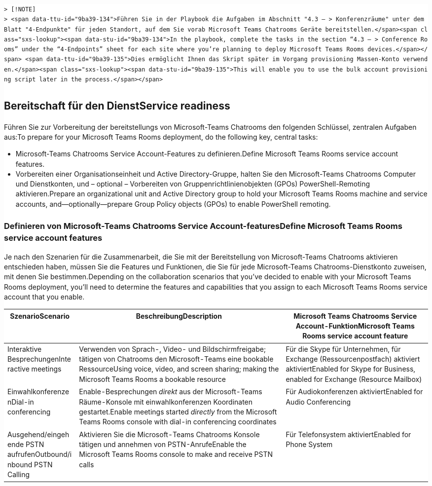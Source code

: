     > [!NOTE]
    > <span data-ttu-id="9ba39-134">Führen Sie in der Playbook die Aufgaben im Abschnitt "4.3 – > Konferenzräume" unter dem Blatt "4-Endpunkte" für jeden Standort, auf dem Sie vorab Microsoft Teams Chatrooms Geräte bereitstellen.</span><span class="sxs-lookup"><span data-stu-id="9ba39-134">In the playbook, complete the tasks in the section “4.3 – > Conference Rooms” under the “4-Endpoints” sheet for each site where you’re planning to deploy Microsoft Teams Rooms devices.</span></span> <span data-ttu-id="9ba39-135">Dies ermöglicht Ihnen das Skript später im Vorgang provisioning Massen-Konto verwenden.</span><span class="sxs-lookup"><span data-stu-id="9ba39-135">This will enable you to use the bulk account provisioning script later in the process.</span></span> 

## <a name="service-readiness"></a><span data-ttu-id="9ba39-136">Bereitschaft für den Dienst</span><span class="sxs-lookup"><span data-stu-id="9ba39-136">Service readiness</span></span>

<span data-ttu-id="9ba39-137">Führen Sie zur Vorbereitung der bereitstellungs von Microsoft-Teams Chatrooms den folgenden Schlüssel, zentralen Aufgaben aus:</span><span class="sxs-lookup"><span data-stu-id="9ba39-137">To prepare for your Microsoft Teams Rooms deployment, do the following key, central tasks:</span></span>

-   <span data-ttu-id="9ba39-138">Microsoft-Teams Chatrooms Service Account-Features zu definieren.</span><span class="sxs-lookup"><span data-stu-id="9ba39-138">Define Microsoft Teams Rooms service account features.</span></span>
-   <span data-ttu-id="9ba39-139">Vorbereiten einer Organisationseinheit und Active Directory-Gruppe, halten Sie den Microsoft-Teams Chatrooms Computer und Dienstkonten, und – optional – Vorbereiten von Gruppenrichtlinienobjekten (GPOs) PowerShell-Remoting aktivieren.</span><span class="sxs-lookup"><span data-stu-id="9ba39-139">Prepare an organizational unit and Active Directory group to hold your Microsoft Teams Rooms machine and service accounts, and—optionally—prepare Group Policy objects (GPOs) to enable PowerShell remoting.</span></span>

### <a name="define-microsoft-teams-rooms-service-account-features"></a><span data-ttu-id="9ba39-140">Definieren von Microsoft-Teams Chatrooms Service Account-features</span><span class="sxs-lookup"><span data-stu-id="9ba39-140">Define Microsoft Teams Rooms service account features</span></span> 

<span data-ttu-id="9ba39-141">Je nach den Szenarien für die Zusammenarbeit, die Sie mit der Bereitstellung von Microsoft-Teams Chatrooms aktivieren entschieden haben, müssen Sie die Features und Funktionen, die Sie für jede Microsoft-Teams Chatrooms-Dienstkonto zuweisen, mit denen Sie bestimmen.</span><span class="sxs-lookup"><span data-stu-id="9ba39-141">Depending on the collaboration scenarios that you’ve decided to enable with your Microsoft Teams Rooms deployment, you’ll need to determine the features and capabilities that you assign to each Microsoft Teams Rooms service account that you enable.</span></span>

| <span data-ttu-id="9ba39-142">**Szenario**</span><span class="sxs-lookup"><span data-stu-id="9ba39-142">**Scenario**</span></span> | <span data-ttu-id="9ba39-143">**Beschreibung**</span><span class="sxs-lookup"><span data-stu-id="9ba39-143">**Description**</span></span> | <span data-ttu-id="9ba39-144">**Microsoft Teams Chatrooms Service Account-Funktion**</span><span class="sxs-lookup"><span data-stu-id="9ba39-144">**Microsoft Teams Rooms service account feature**</span></span> |
|---------- |------------- | --- |
| <span data-ttu-id="9ba39-145">Interaktive Besprechungen</span><span class="sxs-lookup"><span data-stu-id="9ba39-145">Interactive meetings</span></span>            | <span data-ttu-id="9ba39-146">Verwenden von Sprach-, Video- und Bildschirmfreigabe; tätigen von Chatrooms den Microsoft-Teams eine bookable Ressource</span><span class="sxs-lookup"><span data-stu-id="9ba39-146">Using voice, video, and screen sharing; making the Microsoft Teams Rooms a bookable resource</span></span>                     | <span data-ttu-id="9ba39-147">Für die Skype für Unternehmen, für Exchange (Ressourcenpostfach) aktiviert aktiviert</span><span class="sxs-lookup"><span data-stu-id="9ba39-147">Enabled for Skype for Business, enabled for Exchange (Resource Mailbox)</span></span> |
| <span data-ttu-id="9ba39-148">Einwahlkonferenzen</span><span class="sxs-lookup"><span data-stu-id="9ba39-148">Dial-in conferencing</span></span>            | <span data-ttu-id="9ba39-149">Enable-Besprechungen *direkt* aus der Microsoft-Teams Räume-Konsole mit einwahlkonferenzen Koordinaten gestartet.</span><span class="sxs-lookup"><span data-stu-id="9ba39-149">Enable meetings started *directly* from the Microsoft Teams Rooms console with dial-in conferencing coordinates</span></span> | <span data-ttu-id="9ba39-150">Für Audiokonferenzen aktiviert</span><span class="sxs-lookup"><span data-stu-id="9ba39-150">Enabled for Audio Conferencing</span></span>                                          |
| <span data-ttu-id="9ba39-151">Ausgehend/eingehende PSTN aufrufen</span><span class="sxs-lookup"><span data-stu-id="9ba39-151">Outbound/inbound PSTN Calling</span></span> | <span data-ttu-id="9ba39-152">Aktivieren Sie die Microsoft-Teams Chatrooms Konsole tätigen und annehmen von PSTN-Anrufe</span><span class="sxs-lookup"><span data-stu-id="9ba39-152">Enable the Microsoft Teams Rooms console to make and receive PSTN calls</span></span>                                         | <span data-ttu-id="9ba39-153">Für Telefonsystem aktiviert</span><span class="sxs-lookup"><span data-stu-id="9ba39-153">Enabled for Phone System</span></span>                                                |
